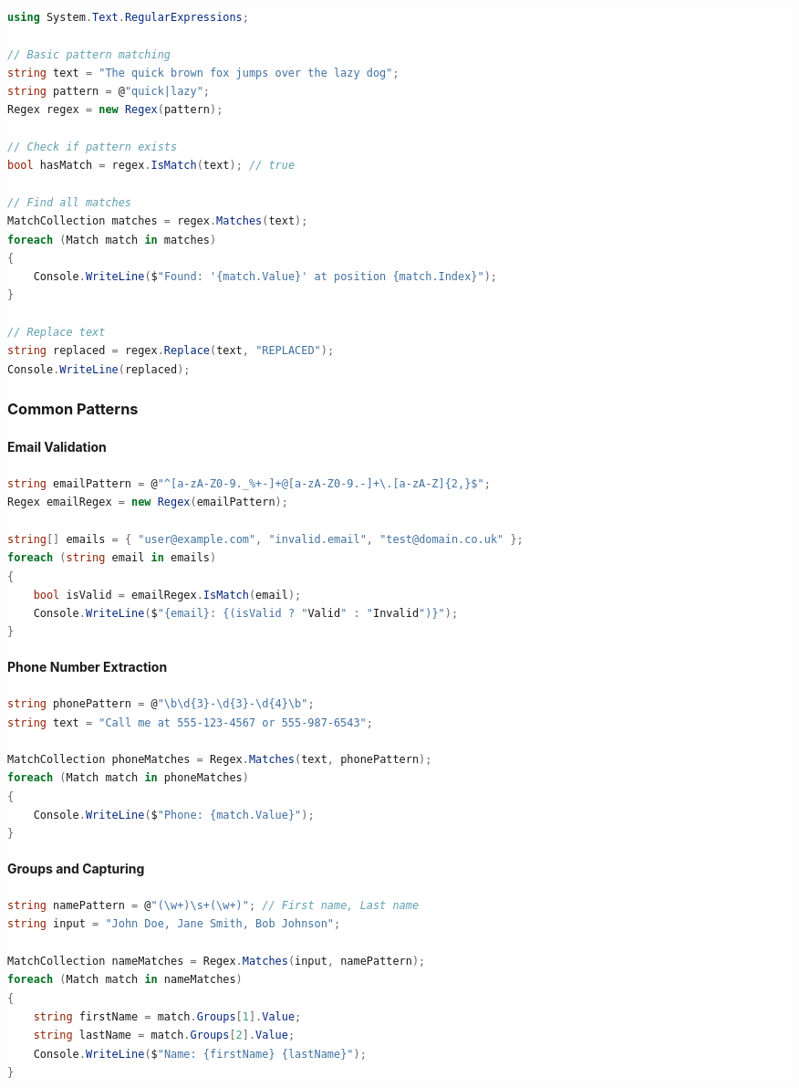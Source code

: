 ```csharp
using System.Text.RegularExpressions;

// Basic pattern matching
string text = "The quick brown fox jumps over the lazy dog";
string pattern = @"quick|lazy";
Regex regex = new Regex(pattern);

// Check if pattern exists
bool hasMatch = regex.IsMatch(text); // true

// Find all matches
MatchCollection matches = regex.Matches(text);
foreach (Match match in matches)
{
    Console.WriteLine($"Found: '{match.Value}' at position {match.Index}");
}

// Replace text
string replaced = regex.Replace(text, "REPLACED");
Console.WriteLine(replaced);
```

### Common Patterns

#### Email Validation
```csharp
string emailPattern = @"^[a-zA-Z0-9._%+-]+@[a-zA-Z0-9.-]+\.[a-zA-Z]{2,}$";
Regex emailRegex = new Regex(emailPattern);

string[] emails = { "user@example.com", "invalid.email", "test@domain.co.uk" };
foreach (string email in emails)
{
    bool isValid = emailRegex.IsMatch(email);
    Console.WriteLine($"{email}: {(isValid ? "Valid" : "Invalid")}");
}
```

#### Phone Number Extraction
```csharp
string phonePattern = @"\b\d{3}-\d{3}-\d{4}\b";
string text = "Call me at 555-123-4567 or 555-987-6543";

MatchCollection phoneMatches = Regex.Matches(text, phonePattern);
foreach (Match match in phoneMatches)
{
    Console.WriteLine($"Phone: {match.Value}");
}
```

#### Groups and Capturing
```csharp
string namePattern = @"(\w+)\s+(\w+)"; // First name, Last name
string input = "John Doe, Jane Smith, Bob Johnson";

MatchCollection nameMatches = Regex.Matches(input, namePattern);
foreach (Match match in nameMatches)
{
    string firstName = match.Groups[1].Value;
    string lastName = match.Groups[2].Value;
    Console.WriteLine($"Name: {firstName} {lastName}");
}
```
